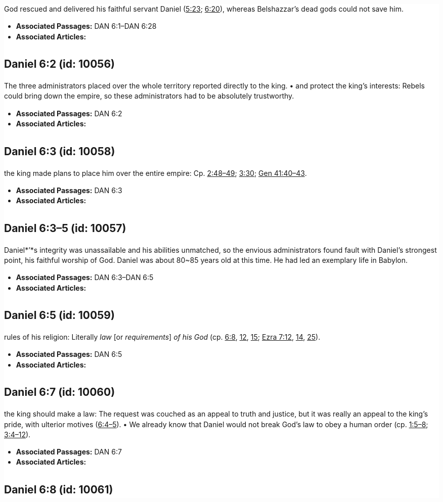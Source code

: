 God rescued and delivered his faithful servant Daniel ([5:23](https://ref.ly/Dan5:23); [6:20](https://ref.ly/Dan6:20)), whereas Belshazzar’s dead gods could not save him.

* **Associated Passages:** DAN 6:1–DAN 6:28
* **Associated Articles:** 

## Daniel 6:2 (id: 10056)

The three administrators placed over the whole territory reported directly to the king. • and protect the king’s interests: Rebels could bring down the empire, so these administrators had to be absolutely trustworthy.

* **Associated Passages:** DAN 6:2
* **Associated Articles:** 

## Daniel 6:3 (id: 10058)

the king made plans to place him over the entire empire: Cp. [2:48–49](https://ref.ly/Dan2:48-Dan2:49); [3:30](https://ref.ly/Dan3:30); [Gen 41:40–43](https://ref.ly/Gen41:40-Gen41:43).

* **Associated Passages:** DAN 6:3
* **Associated Articles:** 

## Daniel 6:3–5 (id: 10057)

Daniel*’*s integrity was unassailable and his abilities unmatched, so the envious administrators found fault with Daniel’s strongest point, his faithful worship of God. Daniel was about 80\~85 years old at this time. He had led an exemplary life in Babylon.

* **Associated Passages:** DAN 6:3–DAN 6:5
* **Associated Articles:** 

## Daniel 6:5 (id: 10059)

rules of his religion: Literally *law* \[or *requirements*] *of his God* (cp. [6:8](https://ref.ly/Dan6:8), [12](https://ref.ly/Dan6:12), [15](https://ref.ly/Dan6:15); [Ezra 7:12](https://ref.ly/Ezra7:12), [14](https://ref.ly/Ezra7:14), [25](https://ref.ly/Ezra7:25)).

* **Associated Passages:** DAN 6:5
* **Associated Articles:** 

## Daniel 6:7 (id: 10060)

the king should make a law: The request was couched as an appeal to truth and justice, but it was really an appeal to the king’s pride, with ulterior motives ([6:4–5](https://ref.ly/Dan6:4-Dan6:5)). • We already know that Daniel would not break God’s law to obey a human order (cp. [1:5–8](https://ref.ly/Dan1:5-Dan1:8); [3:4–12](https://ref.ly/Dan3:4-Dan3:12)).

* **Associated Passages:** DAN 6:7
* **Associated Articles:** 

## Daniel 6:8 (id: 10061)
